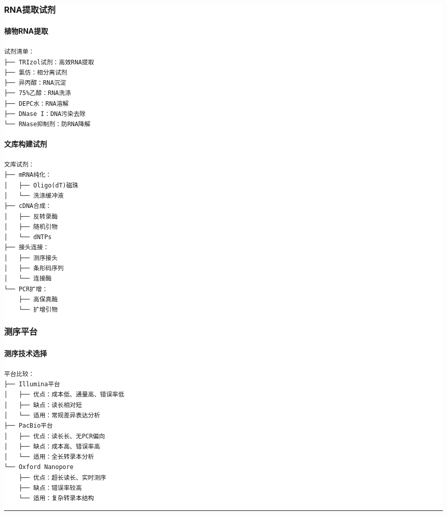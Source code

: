 ### **RNA提取试剂**

#### **植物RNA提取**
```
试剂清单：
├── TRIzol试剂：高效RNA提取
├── 氯仿：相分离试剂
├── 异丙醇：RNA沉淀
├── 75%乙醇：RNA洗涤
├── DEPC水：RNA溶解
├── DNase I：DNA污染去除
└── RNase抑制剂：防RNA降解
```

#### **文库构建试剂**
```
文库试剂：
├── mRNA纯化：
│   ├── Oligo(dT)磁珠
│   └── 洗涤缓冲液
├── cDNA合成：
│   ├── 反转录酶
│   ├── 随机引物
│   └── dNTPs
├── 接头连接：
│   ├── 测序接头
│   ├── 条形码序列
│   └── 连接酶
└── PCR扩增：
    ├── 高保真酶
    └── 扩增引物
```

### **测序平台**

#### **测序技术选择**
```
平台比较：
├── Illumina平台
│   ├── 优点：成本低、通量高、错误率低
│   ├── 缺点：读长相对短
│   └── 适用：常规差异表达分析
├── PacBio平台
│   ├── 优点：读长长、无PCR偏向
│   ├── 缺点：成本高、错误率高
│   └── 适用：全长转录本分析
└── Oxford Nanopore
    ├── 优点：超长读长、实时测序
    ├── 缺点：错误率较高
    └── 适用：复杂转录本结构
```

---